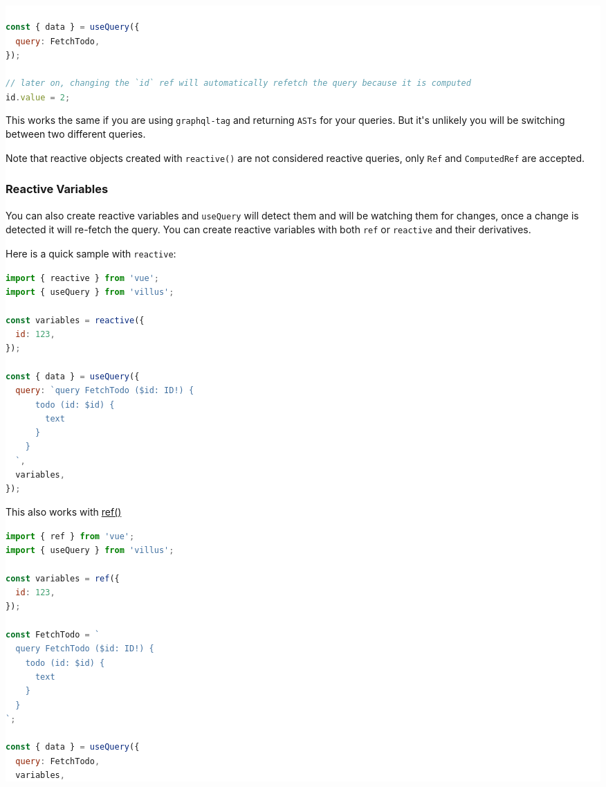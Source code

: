 ```js

const { data } = useQuery({
  query: FetchTodo,
});

// later on, changing the `id` ref will automatically refetch the query because it is computed
id.value = 2;
```

This works the same if you are using `graphql-tag` and returning `ASTs` for your queries. But it's unlikely you will be switching between two different queries.

<doc-tip type="danger" title="reactive() Support">

Note that reactive objects created with `reactive()` are not considered reactive queries, only `Ref` and `ComputedRef` are accepted.

</doc-tip>

### Reactive Variables

You can also create reactive variables and `useQuery` will detect them and will be watching them for changes, once a change is detected it will re-fetch the query. You can create reactive variables with both `ref` or `reactive` and their derivatives.

Here is a quick sample with `reactive`:

```js
import { reactive } from 'vue';
import { useQuery } from 'villus';

const variables = reactive({
  id: 123,
});

const { data } = useQuery({
  query: `query FetchTodo ($id: ID!) {
      todo (id: $id) {
        text
      }
    }
  `,
  variables,
});
```

This also works with [ref()](https://v3.vuejs.org/api/refs-api.html#ref)

```js
import { ref } from 'vue';
import { useQuery } from 'villus';

const variables = ref({
  id: 123,
});

const FetchTodo = `
  query FetchTodo ($id: ID!) {
    todo (id: $id) {
      text
    }
  }
`;

const { data } = useQuery({
  query: FetchTodo,
  variables,
```